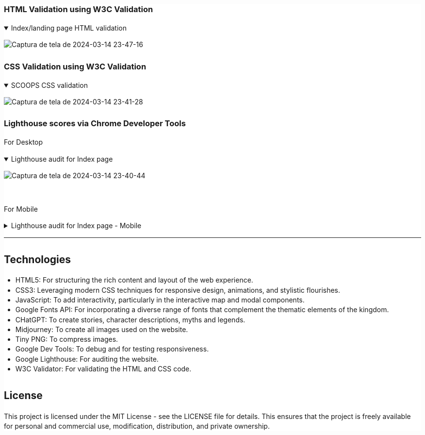### **HTML Validation using W3C Validation**  
<details open>
<summary>Index/landing page HTML validation</summary>
  
  ![Captura de tela de 2024-03-14 23-47-16](https://github.com/rafa-el-dev/amani-kingdom/assets/109827006/09d6332a-7dc7-4518-947d-05efdc6d72cf)
</details>

### **CSS Validation using W3C Validation** 

<details open>
<summary>SCOOPS CSS validation</summary>  

![Captura de tela de 2024-03-14 23-41-28](https://github.com/rafa-el-dev/amani-kingdom/assets/109827006/94c787a8-72e2-42da-a4ea-8eed721c34b4)

</details>  

### **Lighthouse scores via Chrome Developer Tools**   
  
For Desktop   
<details open>
<summary>Lighthouse audit for Index page</summary>  

![Captura de tela de 2024-03-14 23-40-44](https://github.com/rafa-el-dev/amani-kingdom/assets/109827006/fad748da-d786-43f8-85d9-f0ef62d29a22)

</details> 

<br>
  
For Mobile   
<details ><summary>Lighthouse audit for Index page - Mobile</summary></details> 


---


## Technologies

 - HTML5: For structuring the rich content and layout of the web experience.                                  
 - CSS3: Leveraging modern CSS techniques for responsive design, animations, and stylistic flourishes.
 - JavaScript: To add interactivity, particularly in the interactive map and modal components.
 - Google Fonts API: For incorporating a diverse range of fonts that complement the thematic elements of the kingdom.
 - CHatGPT: To create stories, character descriptions, myths and legends.
 - Midjourney: To create all images used on the website.
 - Tiny PNG: To compress images.
 - Google Dev Tools: To debug and for testing responsiveness.
 - Google Lighthouse: For auditing the website.
 - W3C Validator: For validating the HTML and CSS code.

## License

  This project is licensed under the MIT License - see the LICENSE file for details. This ensures that the project is freely available for personal and commercial use, modification, distribution, and private ownership.